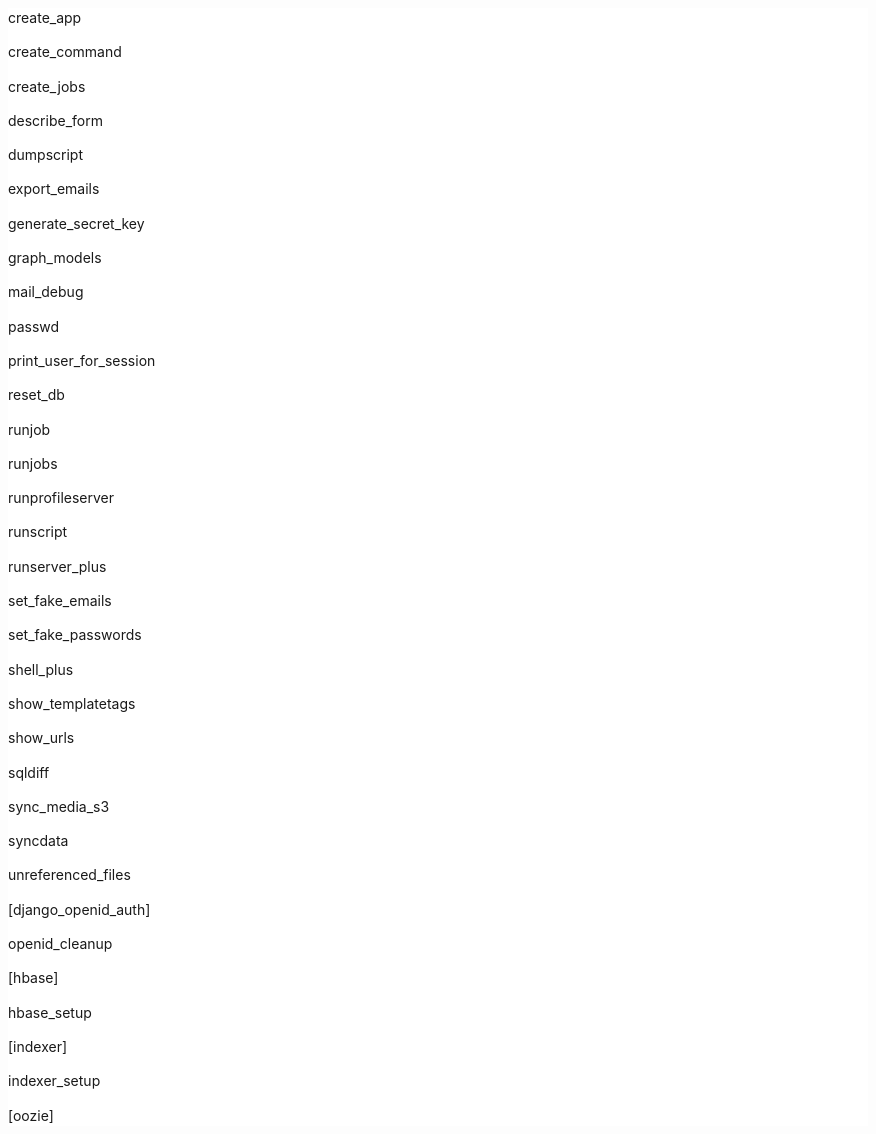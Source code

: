 create_app

create_command

create_jobs

describe_form

dumpscript

export_emails

generate_secret_key

graph_models

mail_debug

passwd

print_user_for_session

reset_db

runjob

runjobs

runprofileserver

runscript

runserver_plus

set_fake_emails

set_fake_passwords

shell_plus

show_templatetags

show_urls

sqldiff

sync_media_s3

syncdata

unreferenced_files

[django_openid_auth]

openid_cleanup

[hbase]

hbase_setup

[indexer]

indexer_setup

[oozie]


 [1]: https://github.com/cloudera/hue#getting-started
 [2]: https://gethue.com/tutorial-live-demo-of-search-on-hadoop/
 [3]: https://cdn.gethue.com/uploads/2014/03/Screenshot-from-2014-04-09-080615.png
 [4]: https://gethue.com/password-management-in-hue/
 [5]: https://gethue.com/hadoop-tutorial-hive-and-impala-queries-life-cycle/
 [6]: https://gethue.com/tutorial-how-to-run-the-hue-integration-tests/
 [7]: https://gethue.com/how-to-manage-the-hue-database-with-the-shell/
 [8]: http://groups.google.com/a/cloudera.org/group/hue-user
 [9]: https://twitter.com/gethue